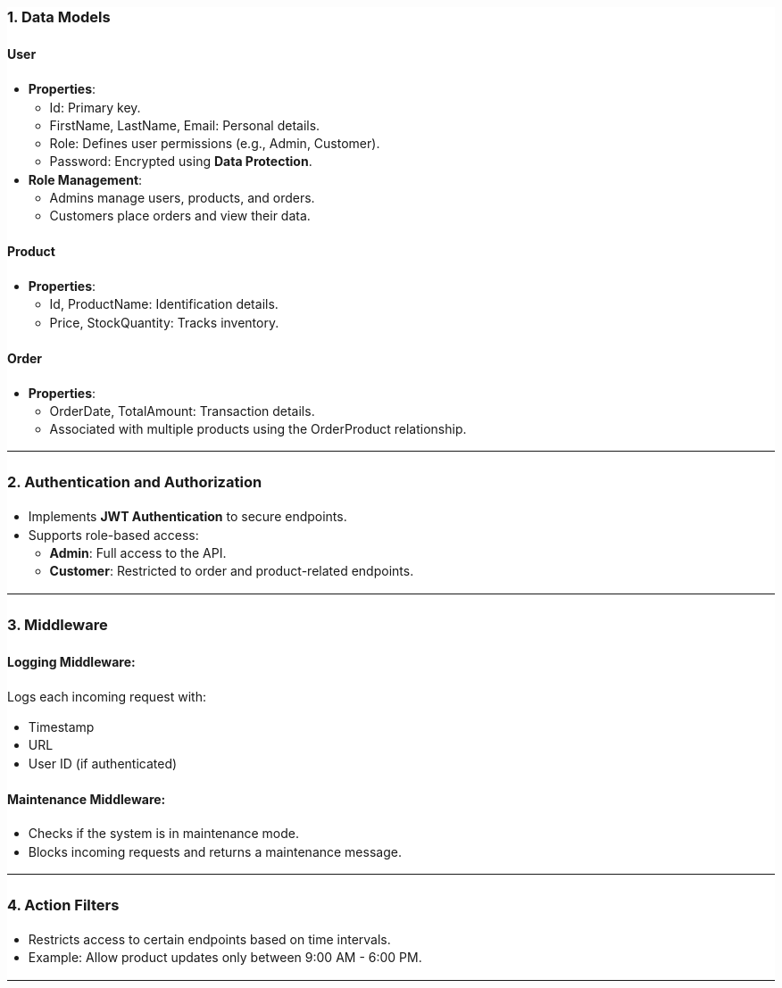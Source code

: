 ### **1. Data Models**
#### **User**
- **Properties**:
  - Id: Primary key.
  - FirstName, LastName, Email: Personal details.
  - Role: Defines user permissions (e.g., Admin, Customer).
  - Password: Encrypted using **Data Protection**.
- **Role Management**:
  - Admins manage users, products, and orders.
  - Customers place orders and view their data.

#### **Product**
- **Properties**:
  - Id, ProductName: Identification details.
  - Price, StockQuantity: Tracks inventory.

#### **Order**
- **Properties**:
  - OrderDate, TotalAmount: Transaction details.
  - Associated with multiple products using the OrderProduct relationship.

---

### **2. Authentication and Authorization**
- Implements **JWT Authentication** to secure endpoints.
- Supports role-based access:
  - **Admin**: Full access to the API.
  - **Customer**: Restricted to order and product-related endpoints.

---

### **3. Middleware**
#### **Logging Middleware**:
Logs each incoming request with:
- Timestamp
- URL
- User ID (if authenticated)

#### **Maintenance Middleware**:
- Checks if the system is in maintenance mode.
- Blocks incoming requests and returns a maintenance message.

---

### **4. Action Filters**
- Restricts access to certain endpoints based on time intervals.
- Example: Allow product updates only between 9:00 AM - 6:00 PM.

---
